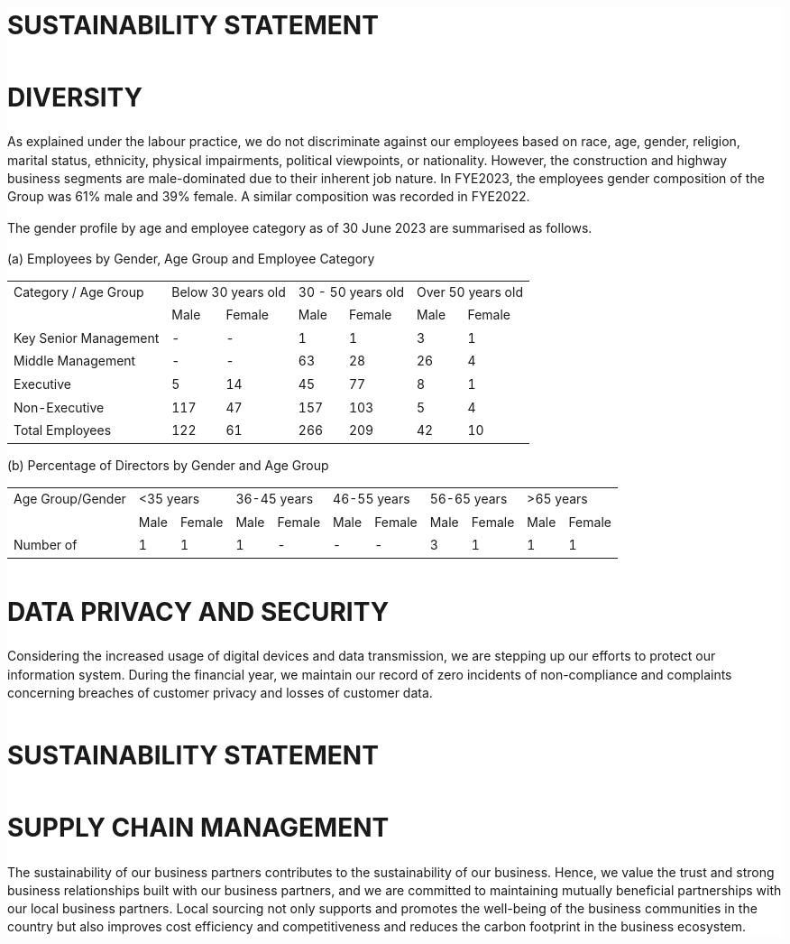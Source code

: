 # SUSTAINABILITY STATEMENT

# DIVERSITY

As explained under the labour practice, we do not discriminate against our employees based on race, age, gender, religion, marital status, ethnicity, physical impairments, political viewpoints, or nationality. However, the construction and highway business segments are male-dominated due to their inherent job nature. In FYE2023, the employees gender composition of the Group was  $61\%$  male and  $39\%$  female. A similar composition was recorded in FYE2022.

The gender profile by age and employee category as of 30 June 2023 are summarised as follows.

(a) Employees by Gender, Age Group and Employee Category

<table><tr><td rowspan="2">Category / Age Group</td><td colspan="2">Below 30 years old</td><td colspan="2">30 - 50 years old</td><td colspan="2">Over 50 years old</td></tr><tr><td>Male</td><td>Female</td><td>Male</td><td>Female</td><td>Male</td><td>Female</td></tr><tr><td>Key Senior Management</td><td>-</td><td>-</td><td>1</td><td>1</td><td>3</td><td>1</td></tr><tr><td>Middle Management</td><td>-</td><td>-</td><td>63</td><td>28</td><td>26</td><td>4</td></tr><tr><td>Executive</td><td>5</td><td>14</td><td>45</td><td>77</td><td>8</td><td>1</td></tr><tr><td>Non-Executive</td><td>117</td><td>47</td><td>157</td><td>103</td><td>5</td><td>4</td></tr><tr><td>Total Employees</td><td>122</td><td>61</td><td>266</td><td>209</td><td>42</td><td>10</td></tr></table>

(b) Percentage of Directors by Gender and Age Group

<table><tr><td rowspan="2">Age Group/Gender</td><td colspan="2">&lt;35 years</td><td colspan="2">36-45 years</td><td colspan="2">46-55 years</td><td colspan="2">56-65 years</td><td colspan="2">&gt;65 years</td></tr><tr><td>Male</td><td>Female</td><td>Male</td><td>Female</td><td>Male</td><td>Female</td><td>Male</td><td>Female</td><td>Male</td><td>Female</td></tr><tr><td>Number of</td><td>1</td><td>1</td><td>1</td><td>-</td><td>-</td><td>-</td><td>3</td><td>1</td><td>1</td><td>1</td></tr></table>

# DATA PRIVACY AND SECURITY

Considering the increased usage of digital devices and data transmission, we are stepping up our efforts to protect our information system. During the financial year, we maintain our record of zero incidents of non-compliance and complaints concerning breaches of customer privacy and losses of customer data.

# SUSTAINABILITY STATEMENT

# SUPPLY CHAIN MANAGEMENT

The sustainability of our business partners contributes to the sustainability of our business. Hence, we value the trust and strong business relationships built with our business partners, and we are committed to maintaining mutually beneficial partnerships with our local business partners. Local sourcing not only supports and promotes the well-being of the business communities in the country but also improves cost efficiency and competitiveness and reduces the carbon footprint in the business ecosystem.
